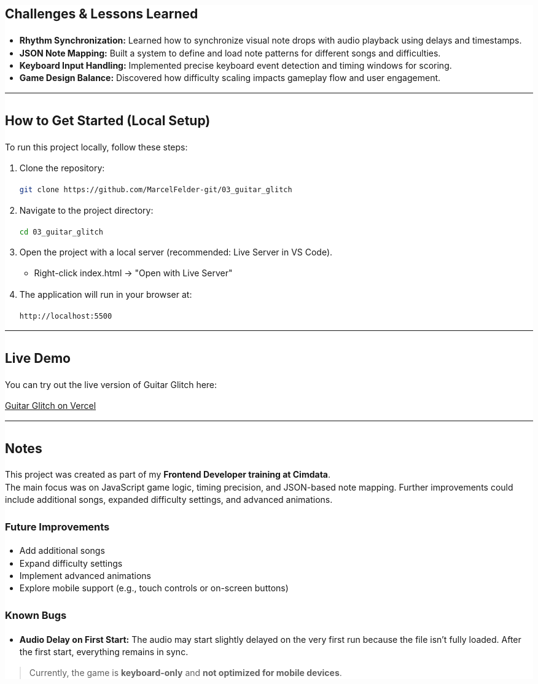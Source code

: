 
## Challenges & Lessons Learned
- **Rhythm Synchronization:** Learned how to synchronize visual note drops with audio playback using delays and timestamps.  
- **JSON Note Mapping:** Built a system to define and load note patterns for different songs and difficulties.  
- **Keyboard Input Handling:** Implemented precise keyboard event detection and timing windows for scoring.  
- **Game Design Balance:** Discovered how difficulty scaling impacts gameplay flow and user engagement.  

---

## How to Get Started (Local Setup)
To run this project locally, follow these steps:

1. Clone the repository:  
   ```bash
   git clone https://github.com/MarcelFelder-git/03_guitar_glitch
   ````

2. Navigate to the project directory:
   ```bash
   cd 03_guitar_glitch
   ````

3. Open the project with a local server (recommended: Live Server
 in VS Code).
   - Right-click index.html → "Open with Live Server"
   
4. The application will run in your browser at:
   ```arduino
   http://localhost:5500
   ````

---

## Live Demo 
You can try out the live version of Guitar Glitch here:

[Guitar Glitch on Vercel](https://03-guitar-glitch.vercel.app/)

---


## Notes
This project was created as part of my **Frontend Developer training at Cimdata**.  
The main focus was on JavaScript game logic, timing precision, and JSON-based note mapping.
Further improvements could include additional songs, expanded difficulty settings, and advanced animations.

### Future Improvements
- Add additional songs  
- Expand difficulty settings  
- Implement advanced animations  
- Explore mobile support (e.g., touch controls or on-screen buttons)  

### Known Bugs
- **Audio Delay on First Start:** The audio may start slightly delayed on the very first run because the file isn’t fully loaded. After the first start, everything remains in sync.  

> Currently, the game is **keyboard-only** and **not optimized for mobile devices**.
